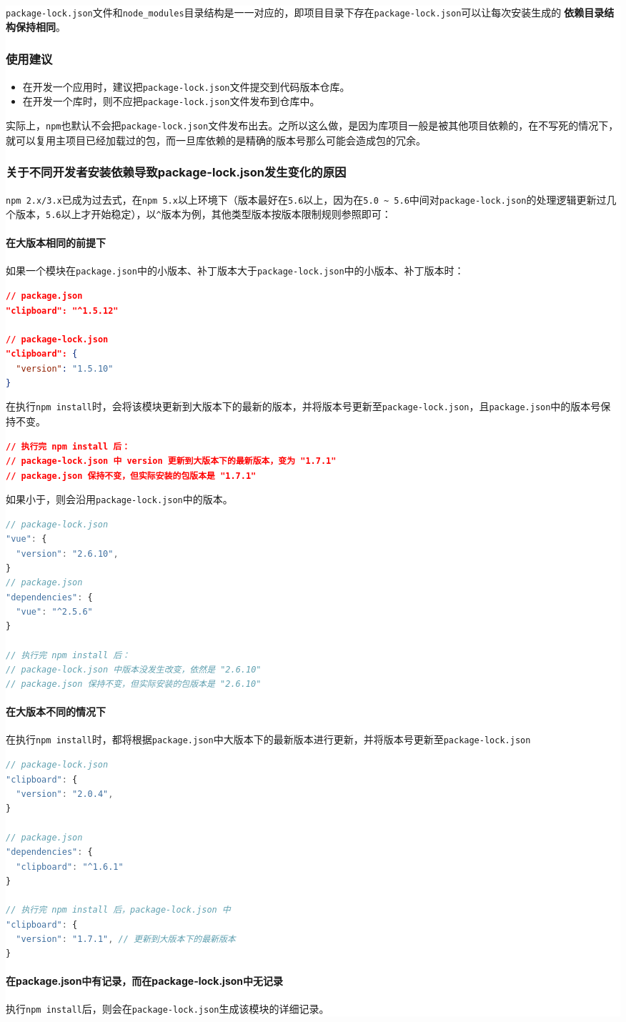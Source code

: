 `package-lock.json`文件和`node_modules`目录结构是一一对应的，即项目目录下存在`package-lock.json`可以让每次安装生成的 **依赖目录结构保持相同**。
### 使用建议
- 在开发一个应用时，建议把`package-lock.json`文件提交到代码版本仓库。
- 在开发一个库时，则不应把`package-lock.json`文件发布到仓库中。

实际上，`npm`也默认不会把`package-lock.json`文件发布出去。之所以这么做，是因为库项目一般是被其他项目依赖的，在不写死的情况下，就可以复用主项目已经加载过的包，而一旦库依赖的是精确的版本号那么可能会造成包的冗余。
### 关于不同开发者安装依赖导致package-lock.json发生变化的原因
`npm 2.x/3.x`已成为过去式，在`npm 5.x`以上环境下（版本最好在`5.6`以上，因为在`5.0 ~ 5.6`中间对`package-lock.json`的处理逻辑更新过几个版本，`5.6`以上才开始稳定），以`^`版本为例，其他类型版本按版本限制规则参照即可：
#### 在大版本相同的前提下
如果一个模块在`package.json`中的小版本、补丁版本大于`package-lock.json`中的小版本、补丁版本时：
```json
// package.json
"clipboard": "^1.5.12"

// package-lock.json
"clipboard": {
  "version": "1.5.10"
}
```
在执行`npm install`时，会将该模块更新到大版本下的最新的版本，并将版本号更新至`package-lock.json`，且`package.json`中的版本号保持不变。
```json
// 执行完 npm install 后：
// package-lock.json 中 version 更新到大版本下的最新版本，变为 "1.7.1"
// package.json 保持不变，但实际安装的包版本是 "1.7.1"
```
如果小于，则会沿用`package-lock.json`中的版本。
```javascript
// package-lock.json
"vue": {
  "version": "2.6.10",
}
// package.json
"dependencies": {
  "vue": "^2.5.6"
}

// 执行完 npm install 后：
// package-lock.json 中版本没发生改变，依然是 "2.6.10"
// package.json 保持不变，但实际安装的包版本是 "2.6.10"
```
#### 在大版本不同的情况下
在执行`npm install`时，都将根据`package.json`中大版本下的最新版本进行更新，并将版本号更新至`package-lock.json`
```javascript
// package-lock.json
"clipboard": {
  "version": "2.0.4",
}

// package.json
"dependencies": {
  "clipboard": "^1.6.1"
}

// 执行完 npm install 后，package-lock.json 中 
"clipboard": {
  "version": "1.7.1", // 更新到大版本下的最新版本
}
```
#### 在package.json中有记录，而在package-lock.json中无记录
执行`npm install`后，则会在`package-lock.json`生成该模块的详细记录。